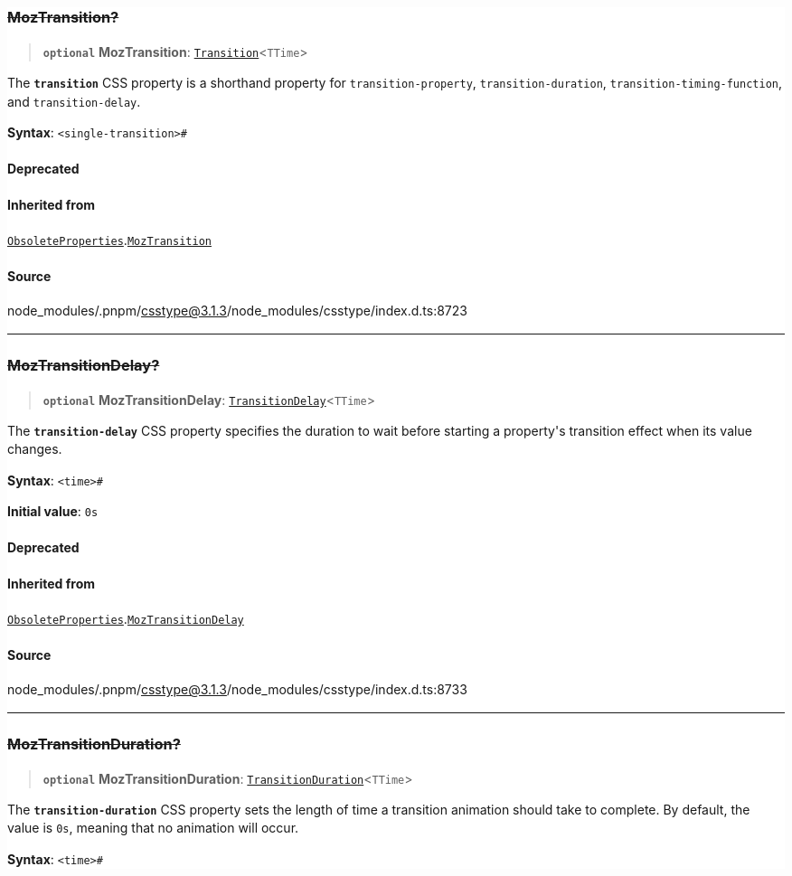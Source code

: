### ~~MozTransition?~~

> **`optional`** **MozTransition**: [`Transition`](../type-aliases/Transition.md)\<`TTime`\>

The **`transition`** CSS property is a shorthand property for `transition-property`, `transition-duration`, `transition-timing-function`, and `transition-delay`.

**Syntax**: `<single-transition>#`

#### Deprecated

#### Inherited from

[`ObsoleteProperties`](ObsoleteProperties.md).[`MozTransition`](ObsoleteProperties.md#moztransition)

#### Source

node_modules/.pnpm/csstype@3.1.3/node_modules/csstype/index.d.ts:8723

---

### ~~MozTransitionDelay?~~

> **`optional`** **MozTransitionDelay**: [`TransitionDelay`](../type-aliases/TransitionDelay.md)\<`TTime`\>

The **`transition-delay`** CSS property specifies the duration to wait before starting a property's transition effect when its value changes.

**Syntax**: `<time>#`

**Initial value**: `0s`

#### Deprecated

#### Inherited from

[`ObsoleteProperties`](ObsoleteProperties.md).[`MozTransitionDelay`](ObsoleteProperties.md#moztransitiondelay)

#### Source

node_modules/.pnpm/csstype@3.1.3/node_modules/csstype/index.d.ts:8733

---

### ~~MozTransitionDuration?~~

> **`optional`** **MozTransitionDuration**: [`TransitionDuration`](../type-aliases/TransitionDuration.md)\<`TTime`\>

The **`transition-duration`** CSS property sets the length of time a transition animation should take to complete. By default, the value is `0s`, meaning that no animation will occur.

**Syntax**: `<time>#`
